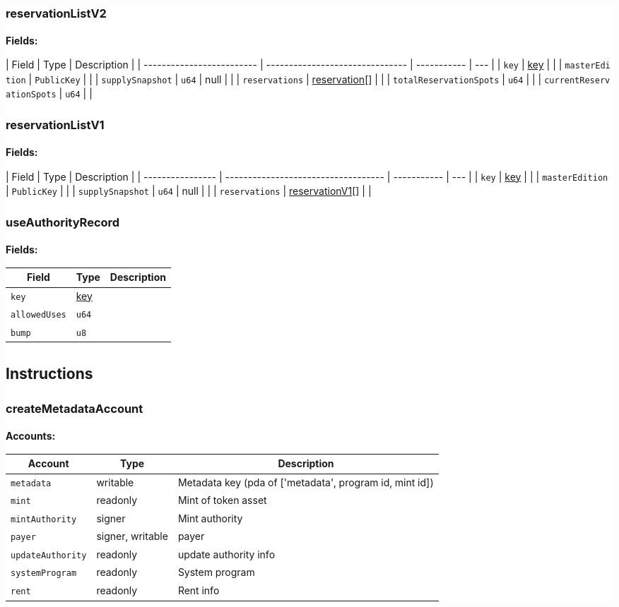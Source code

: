 ### reservationListV2

**Fields:**

| Field                     | Type                            | Description |
| ------------------------- | ------------------------------- | ----------- | --- |
| `key`                     | [key](#key-3)                   |             |
| `masterEdition`           | `PublicKey`                     |             |
| `supplySnapshot`          | `u64`                           | null        |     |
| `reservations`            | [reservation](#reservation-3)[] |             |
| `totalReservationSpots`   | `u64`                           |             |
| `currentReservationSpots` | `u64`                           |             |

### reservationListV1

**Fields:**

| Field            | Type                                | Description |
| ---------------- | ----------------------------------- | ----------- | --- |
| `key`            | [key](#key-3)                       |             |
| `masterEdition`  | `PublicKey`                         |             |
| `supplySnapshot` | `u64`                               | null        |     |
| `reservations`   | [reservationV1](#reservationV1-3)[] |             |

### useAuthorityRecord

**Fields:**

| Field         | Type          | Description |
| ------------- | ------------- | ----------- |
| `key`         | [key](#key-3) |             |
| `allowedUses` | `u64`         |             |
| `bump`        | `u8`          |             |

## Instructions

### createMetadataAccount

**Accounts:**

| Account           | Type             | Description                                             |
| ----------------- | ---------------- | ------------------------------------------------------- |
| `metadata`        | writable         | Metadata key (pda of ['metadata', program id, mint id]) |
| `mint`            | readonly         | Mint of token asset                                     |
| `mintAuthority`   | signer           | Mint authority                                          |
| `payer`           | signer, writable | payer                                                   |
| `updateAuthority` | readonly         | update authority info                                   |
| `systemProgram`   | readonly         | System program                                          |
| `rent`            | readonly         | Rent info                                               |

